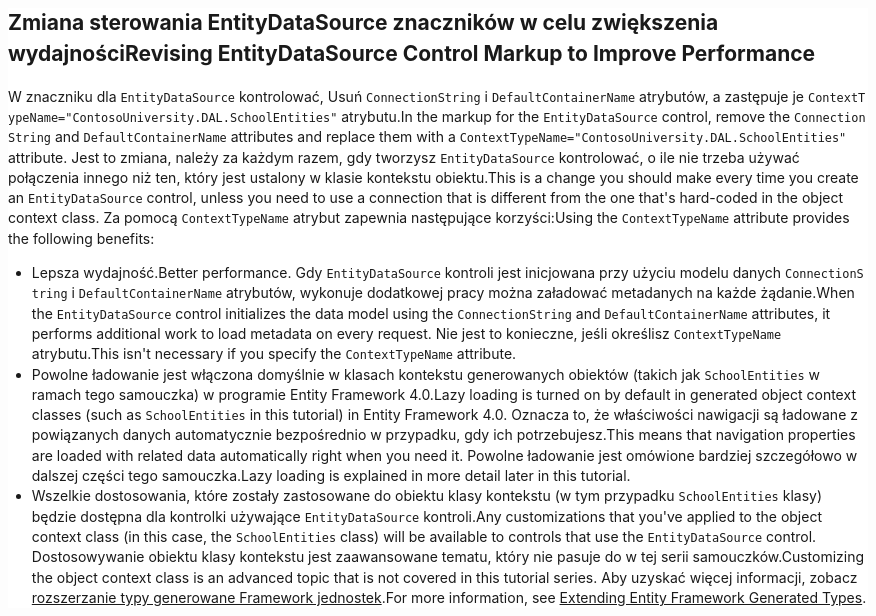 ## <a name="revising-entitydatasource-control-markup-to-improve-performance"></a><span data-ttu-id="a4294-199">Zmiana sterowania EntityDataSource znaczników w celu zwiększenia wydajności</span><span class="sxs-lookup"><span data-stu-id="a4294-199">Revising EntityDataSource Control Markup to Improve Performance</span></span>

<span data-ttu-id="a4294-200">W znaczniku dla `EntityDataSource` kontrolować, Usuń `ConnectionString` i `DefaultContainerName` atrybutów, a zastępuje je `ContextTypeName="ContosoUniversity.DAL.SchoolEntities"` atrybutu.</span><span class="sxs-lookup"><span data-stu-id="a4294-200">In the markup for the `EntityDataSource` control, remove the `ConnectionString` and `DefaultContainerName` attributes and replace them with a `ContextTypeName="ContosoUniversity.DAL.SchoolEntities"` attribute.</span></span> <span data-ttu-id="a4294-201">Jest to zmiana, należy za każdym razem, gdy tworzysz `EntityDataSource` kontrolować, o ile nie trzeba używać połączenia innego niż ten, który jest ustalony w klasie kontekstu obiektu.</span><span class="sxs-lookup"><span data-stu-id="a4294-201">This is a change you should make every time you create an `EntityDataSource` control, unless you need to use a connection that is different from the one that's hard-coded in the object context class.</span></span> <span data-ttu-id="a4294-202">Za pomocą `ContextTypeName` atrybut zapewnia następujące korzyści:</span><span class="sxs-lookup"><span data-stu-id="a4294-202">Using the `ContextTypeName` attribute provides the following benefits:</span></span>

- <span data-ttu-id="a4294-203">Lepsza wydajność.</span><span class="sxs-lookup"><span data-stu-id="a4294-203">Better performance.</span></span> <span data-ttu-id="a4294-204">Gdy `EntityDataSource` kontroli jest inicjowana przy użyciu modelu danych `ConnectionString` i `DefaultContainerName` atrybutów, wykonuje dodatkowej pracy można załadować metadanych na każde żądanie.</span><span class="sxs-lookup"><span data-stu-id="a4294-204">When the `EntityDataSource` control initializes the data model using the `ConnectionString` and `DefaultContainerName` attributes, it performs additional work to load metadata on every request.</span></span> <span data-ttu-id="a4294-205">Nie jest to konieczne, jeśli określisz `ContextTypeName` atrybutu.</span><span class="sxs-lookup"><span data-stu-id="a4294-205">This isn't necessary if you specify the `ContextTypeName` attribute.</span></span>
- <span data-ttu-id="a4294-206">Powolne ładowanie jest włączona domyślnie w klasach kontekstu generowanych obiektów (takich jak `SchoolEntities` w ramach tego samouczka) w programie Entity Framework 4.0.</span><span class="sxs-lookup"><span data-stu-id="a4294-206">Lazy loading is turned on by default in generated object context classes (such as `SchoolEntities` in this tutorial) in Entity Framework 4.0.</span></span> <span data-ttu-id="a4294-207">Oznacza to, że właściwości nawigacji są ładowane z powiązanych danych automatycznie bezpośrednio w przypadku, gdy ich potrzebujesz.</span><span class="sxs-lookup"><span data-stu-id="a4294-207">This means that navigation properties are loaded with related data automatically right when you need it.</span></span> <span data-ttu-id="a4294-208">Powolne ładowanie jest omówione bardziej szczegółowo w dalszej części tego samouczka.</span><span class="sxs-lookup"><span data-stu-id="a4294-208">Lazy loading is explained in more detail later in this tutorial.</span></span>
- <span data-ttu-id="a4294-209">Wszelkie dostosowania, które zostały zastosowane do obiektu klasy kontekstu (w tym przypadku `SchoolEntities` klasy) będzie dostępna dla kontrolki używające `EntityDataSource` kontroli.</span><span class="sxs-lookup"><span data-stu-id="a4294-209">Any customizations that you've applied to the object context class (in this case, the `SchoolEntities` class) will be available to controls that use the `EntityDataSource` control.</span></span> <span data-ttu-id="a4294-210">Dostosowywanie obiektu klasy kontekstu jest zaawansowane tematu, który nie pasuje do w tej serii samouczków.</span><span class="sxs-lookup"><span data-stu-id="a4294-210">Customizing the object context class is an advanced topic that is not covered in this tutorial series.</span></span> <span data-ttu-id="a4294-211">Aby uzyskać więcej informacji, zobacz [rozszerzanie typy generowane Framework jednostek](https://msdn.microsoft.com/library/dd456844.aspx).</span><span class="sxs-lookup"><span data-stu-id="a4294-211">For more information, see [Extending Entity Framework Generated Types](https://msdn.microsoft.com/library/dd456844.aspx).</span></span>

